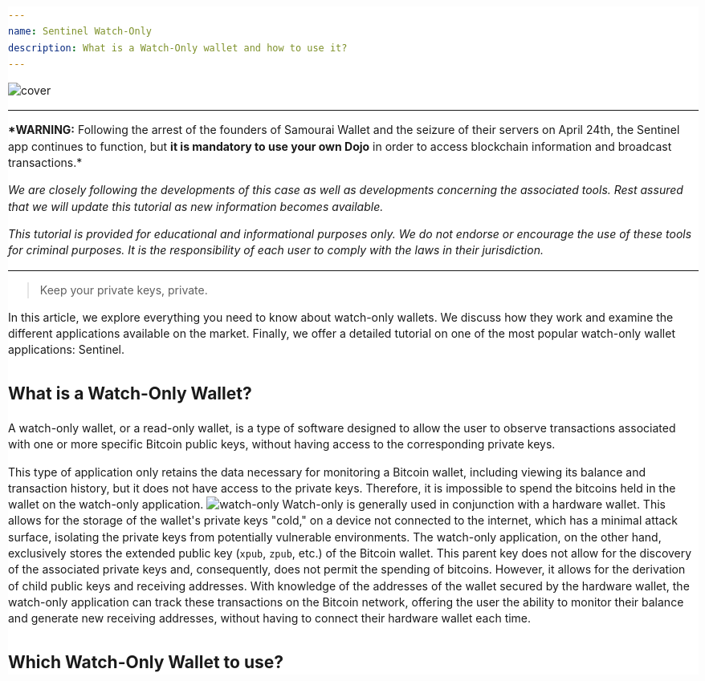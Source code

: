 ```yaml
---
name: Sentinel Watch-Only
description: What is a Watch-Only wallet and how to use it?
---
```


![cover](assets/cover.webp)

---

**\*WARNING:** Following the arrest of the founders of Samourai Wallet and the seizure of their servers on April 24th, the Sentinel app continues to function, but **it is mandatory to use your own Dojo** in order to access blockchain information and broadcast transactions.\*

_We are closely following the developments of this case as well as developments concerning the associated tools. Rest assured that we will update this tutorial as new information becomes available._

_This tutorial is provided for educational and informational purposes only. We do not endorse or encourage the use of these tools for criminal purposes. It is the responsibility of each user to comply with the laws in their jurisdiction._

---

> Keep your private keys, private.

In this article, we explore everything you need to know about watch-only wallets. We discuss how they work and examine the different applications available on the market. Finally, we offer a detailed tutorial on one of the most popular watch-only wallet applications: Sentinel.

## What is a Watch-Only Wallet?

A watch-only wallet, or a read-only wallet, is a type of software designed to allow the user to observe transactions associated with one or more specific Bitcoin public keys, without having access to the corresponding private keys.

This type of application only retains the data necessary for monitoring a Bitcoin wallet, including viewing its balance and transaction history, but it does not have access to the private keys. Therefore, it is impossible to spend the bitcoins held in the wallet on the watch-only application.
![watch-only](assets/en/1.webp)
Watch-only is generally used in conjunction with a hardware wallet. This allows for the storage of the wallet's private keys "cold," on a device not connected to the internet, which has a minimal attack surface, isolating the private keys from potentially vulnerable environments. The watch-only application, on the other hand, exclusively stores the extended public key (`xpub`, `zpub`, etc.) of the Bitcoin wallet. This parent key does not allow for the discovery of the associated private keys and, consequently, does not permit the spending of bitcoins. However, it allows for the derivation of child public keys and receiving addresses. With knowledge of the addresses of the wallet secured by the hardware wallet, the watch-only application can track these transactions on the Bitcoin network, offering the user the ability to monitor their balance and generate new receiving addresses, without having to connect their hardware wallet each time.

## Which Watch-Only Wallet to use?
